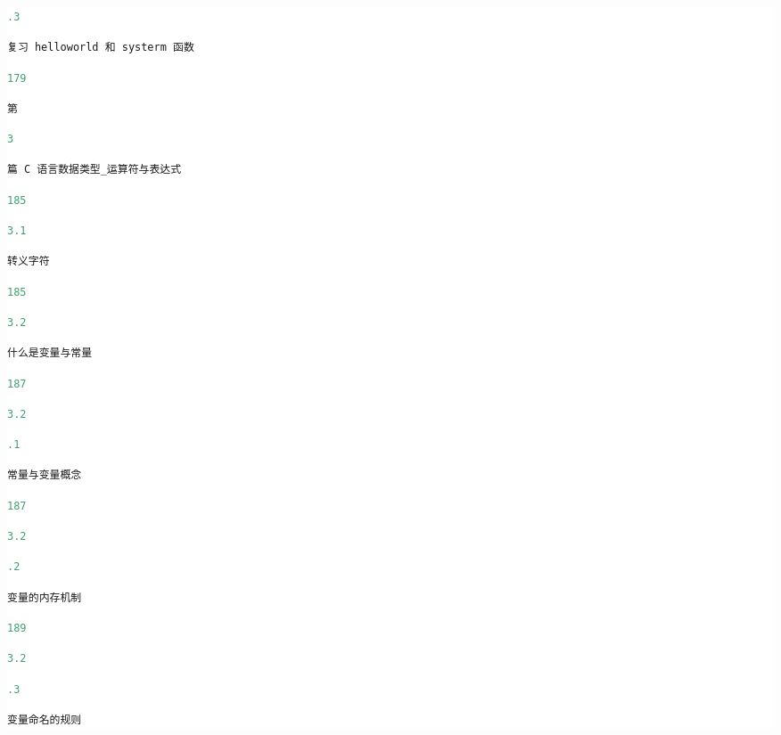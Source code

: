 ```python
.3
```
```python
复习 helloworld 和 systerm 函数
```
```python
179
```
```python
第
```
```python
3
```
```python
篇 C 语言数据类型_运算符与表达式
```
```python
185
```
```python
3.1
```
```python
转义字符
```
```python
185
```
```python
3.2
```
```python
什么是变量与常量
```
```python
187
```
```python
3.2
```
```python
.1
```
```python
常量与变量概念
```
```python
187
```
```python
3.2
```
```python
.2
```
```python
变量的内存机制
```
```python
189
```
```python
3.2
```
```python
.3
```
```python
变量命名的规则
```
```python
```